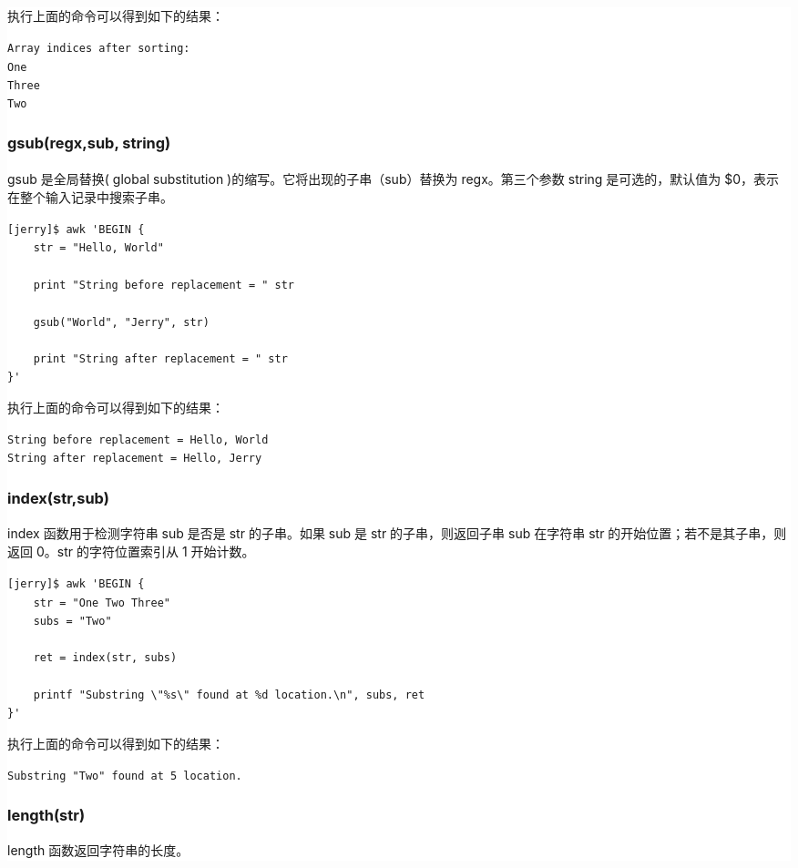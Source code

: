 执行上面的命令可以得到如下的结果：  

```
Array indices after sorting:
One
Three
Two
```  

### gsub(regx,sub, string)  

gsub 是全局替换( global substitution )的缩写。它将出现的子串（sub）替换为 regx。第三个参数 string 是可选的，默认值为 $0，表示在整个输入记录中搜索子串。  

```
[jerry]$ awk 'BEGIN {
	str = "Hello, World"

	print "String before replacement = " str

	gsub("World", "Jerry", str)

	print "String after replacement = " str
}'
```

执行上面的命令可以得到如下的结果：  

```
String before replacement = Hello, World
String after replacement = Hello, Jerry
```  

### index(str,sub)  

index 函数用于检测字符串 sub 是否是 str 的子串。如果 sub 是 str 的子串，则返回子串 sub 在字符串 str 的开始位置；若不是其子串，则返回 0。str 的字符位置索引从 1 开始计数。  

```
[jerry]$ awk 'BEGIN {
	str = "One Two Three"
	subs = "Two"

	ret = index(str, subs)

	printf "Substring \"%s\" found at %d location.\n", subs, ret
}'
```

执行上面的命令可以得到如下的结果：  

```
Substring "Two" found at 5 location.
```  

### length(str)  

length 函数返回字符串的长度。  

